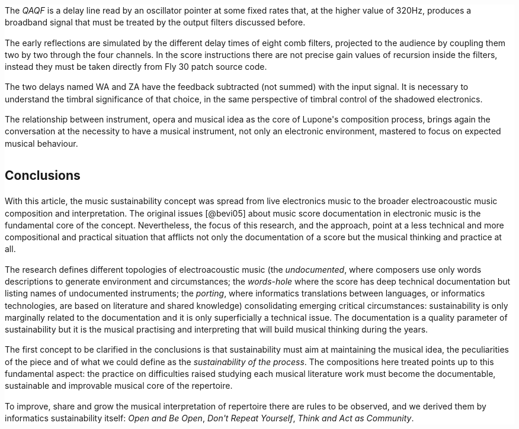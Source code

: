 The *QAQF* is a delay line read by an oscillator pointer at some fixed
rates that, at the higher value of 320Hz, produces a broadband signal
that must be treated by the output filters discussed before.

The early reflections are simulated by the different delay times of
eight comb filters, projected to the audience by coupling them two by
two through the four channels. In the score instructions there are not
precise gain values of recursion inside the filters, instead they must
be taken directly from Fly 30 patch source code.

The two delays named WA and ZA have the feedback subtracted (not summed)
with the input signal. It is necessary to understand the timbral
significance of that choice, in the same perspective of timbral control
of the shadowed electronics.

The relationship between instrument, opera and musical idea as the core
of Lupone's composition process, brings again the conversation at the
necessity to have a musical instrument, not only an electronic
environment, mastered to focus on expected musical behaviour.

## Conclusions

With this article, the music sustainability concept was spread from live
electronics music to the broader electroacoustic music composition and
interpretation. The original issues [@bevi05] about music score
documentation in electronic music is the fundamental core of the
concept. Nevertheless, the focus of this research, and the approach,
point at a less technical and more compositional and practical situation
that afflicts not only the documentation of a score but the musical
thinking and practice at all.

The research defines different topologies of electroacoustic music (the
*undocumented*, where composers use only words descriptions to generate
environment and circumstances; the *words-hole* where the score has deep
technical documentation but listing names of undocumented instruments;
the *porting*, where informatics translations between languages, or
informatics technologies, are based on literature and shared knowledge)
consolidating emerging critical circumstances: sustainability is only
marginally related to the documentation and it is only superficially a
technical issue. The documentation is a quality parameter of
sustainability but it is the musical practising and interpreting that
will build musical thinking during the years.

The first concept to be clarified in the conclusions is that
sustainability must aim at maintaining the musical idea, the
peculiarities of the piece and of what we could define as the
*sustainability of the process*. The compositions here treated points up
to this fundamental aspect: the practice on difficulties raised studying
each musical literature work must become the documentable, sustainable
and improvable musical core of the repertoire.

To improve, share and grow the musical interpretation of repertoire
there are rules to be observed, and we derived them by informatics
sustainability itself: *Open and Be Open*, *Don't Repeat Yourself*,
*Think and Act as Community*.


[^2]: <http://msp.ucsd.edu/pdrp/latest/files/>
[^3]: <https://faust.grame.fr>
[^4]: I always enter in the Freiburg's Studio "without ideas". Without
[^5]: The space is one of the composing elements, even if from the
[^6]: <http://www.crm-music.it/>
[^7]: <http://www.aimi-musica.org/?page_id=13>
[^8]: With the appearance of real-time informatics systems, it has
[^9]: Personal conversation with the composer.
[^10]: Music is not only about composing. It's not artisanship, neither